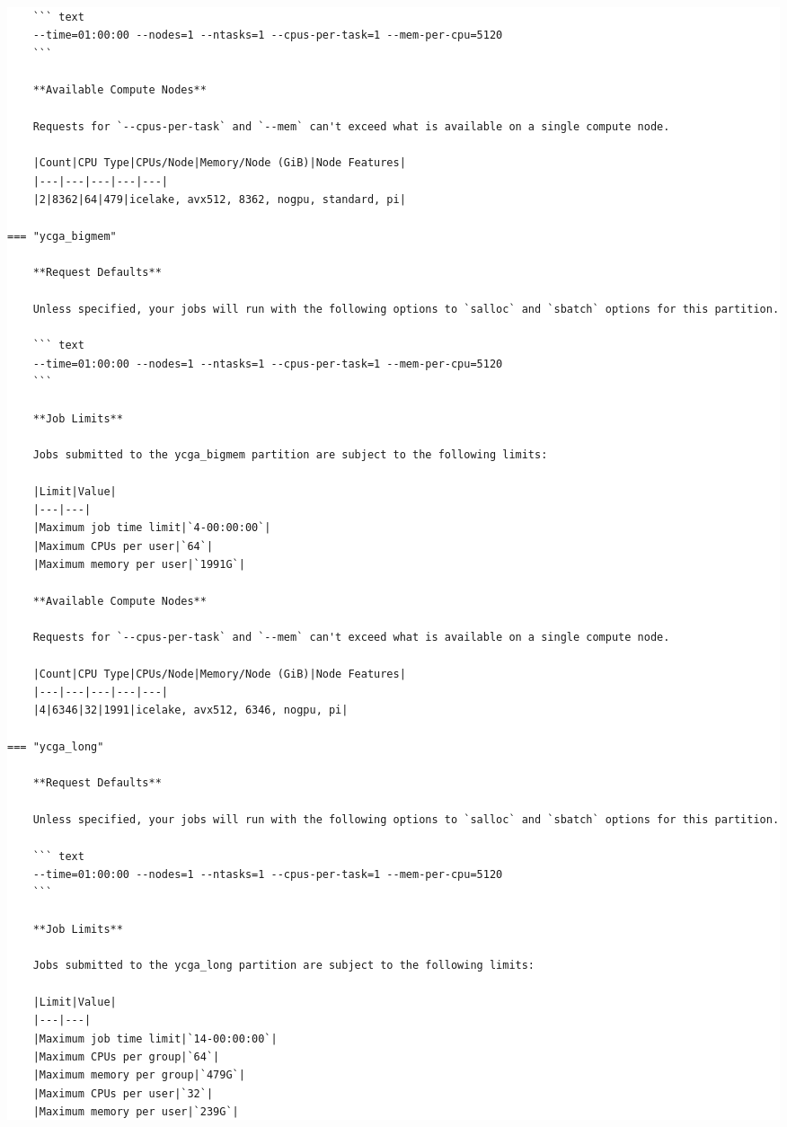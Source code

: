        ``` text
        --time=01:00:00 --nodes=1 --ntasks=1 --cpus-per-task=1 --mem-per-cpu=5120
        ```

        **Available Compute Nodes**

        Requests for `--cpus-per-task` and `--mem` can't exceed what is available on a single compute node.

        |Count|CPU Type|CPUs/Node|Memory/Node (GiB)|Node Features|
        |---|---|---|---|---|
        |2|8362|64|479|icelake, avx512, 8362, nogpu, standard, pi|

    === "ycga_bigmem"

        **Request Defaults**

        Unless specified, your jobs will run with the following options to `salloc` and `sbatch` options for this partition.

        ``` text
        --time=01:00:00 --nodes=1 --ntasks=1 --cpus-per-task=1 --mem-per-cpu=5120
        ```

        **Job Limits**

        Jobs submitted to the ycga_bigmem partition are subject to the following limits:

        |Limit|Value|
        |---|---|
        |Maximum job time limit|`4-00:00:00`|
        |Maximum CPUs per user|`64`|
        |Maximum memory per user|`1991G`|

        **Available Compute Nodes**

        Requests for `--cpus-per-task` and `--mem` can't exceed what is available on a single compute node.

        |Count|CPU Type|CPUs/Node|Memory/Node (GiB)|Node Features|
        |---|---|---|---|---|
        |4|6346|32|1991|icelake, avx512, 6346, nogpu, pi|

    === "ycga_long"

        **Request Defaults**

        Unless specified, your jobs will run with the following options to `salloc` and `sbatch` options for this partition.

        ``` text
        --time=01:00:00 --nodes=1 --ntasks=1 --cpus-per-task=1 --mem-per-cpu=5120
        ```

        **Job Limits**

        Jobs submitted to the ycga_long partition are subject to the following limits:

        |Limit|Value|
        |---|---|
        |Maximum job time limit|`14-00:00:00`|
        |Maximum CPUs per group|`64`|
        |Maximum memory per group|`479G`|
        |Maximum CPUs per user|`32`|
        |Maximum memory per user|`239G`|
